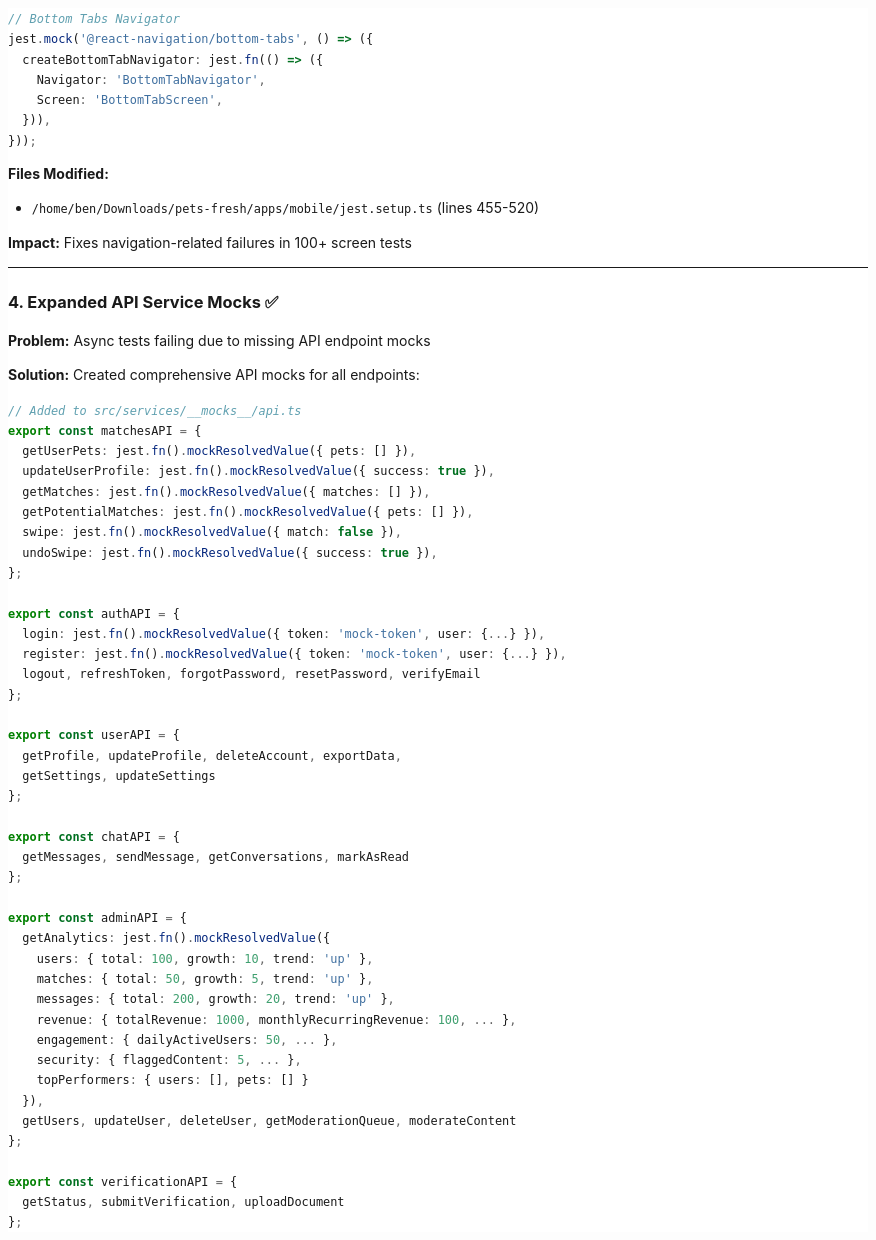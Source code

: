 ```typescript
// Bottom Tabs Navigator
jest.mock('@react-navigation/bottom-tabs', () => ({
  createBottomTabNavigator: jest.fn(() => ({
    Navigator: 'BottomTabNavigator',
    Screen: 'BottomTabScreen',
  })),
}));
```

**Files Modified:**
- `/home/ben/Downloads/pets-fresh/apps/mobile/jest.setup.ts` (lines 455-520)

**Impact:** Fixes navigation-related failures in 100+ screen tests

---

### 4. **Expanded API Service Mocks** ✅

**Problem:** Async tests failing due to missing API endpoint mocks

**Solution:** Created comprehensive API mocks for all endpoints:

```typescript
// Added to src/services/__mocks__/api.ts
export const matchesAPI = {
  getUserPets: jest.fn().mockResolvedValue({ pets: [] }),
  updateUserProfile: jest.fn().mockResolvedValue({ success: true }),
  getMatches: jest.fn().mockResolvedValue({ matches: [] }),
  getPotentialMatches: jest.fn().mockResolvedValue({ pets: [] }),
  swipe: jest.fn().mockResolvedValue({ match: false }),
  undoSwipe: jest.fn().mockResolvedValue({ success: true }),
};

export const authAPI = {
  login: jest.fn().mockResolvedValue({ token: 'mock-token', user: {...} }),
  register: jest.fn().mockResolvedValue({ token: 'mock-token', user: {...} }),
  logout, refreshToken, forgotPassword, resetPassword, verifyEmail
};

export const userAPI = {
  getProfile, updateProfile, deleteAccount, exportData,
  getSettings, updateSettings
};

export const chatAPI = {
  getMessages, sendMessage, getConversations, markAsRead
};

export const adminAPI = {
  getAnalytics: jest.fn().mockResolvedValue({
    users: { total: 100, growth: 10, trend: 'up' },
    matches: { total: 50, growth: 5, trend: 'up' },
    messages: { total: 200, growth: 20, trend: 'up' },
    revenue: { totalRevenue: 1000, monthlyRecurringRevenue: 100, ... },
    engagement: { dailyActiveUsers: 50, ... },
    security: { flaggedContent: 5, ... },
    topPerformers: { users: [], pets: [] }
  }),
  getUsers, updateUser, deleteUser, getModerationQueue, moderateContent
};

export const verificationAPI = {
  getStatus, submitVerification, uploadDocument
};
```
